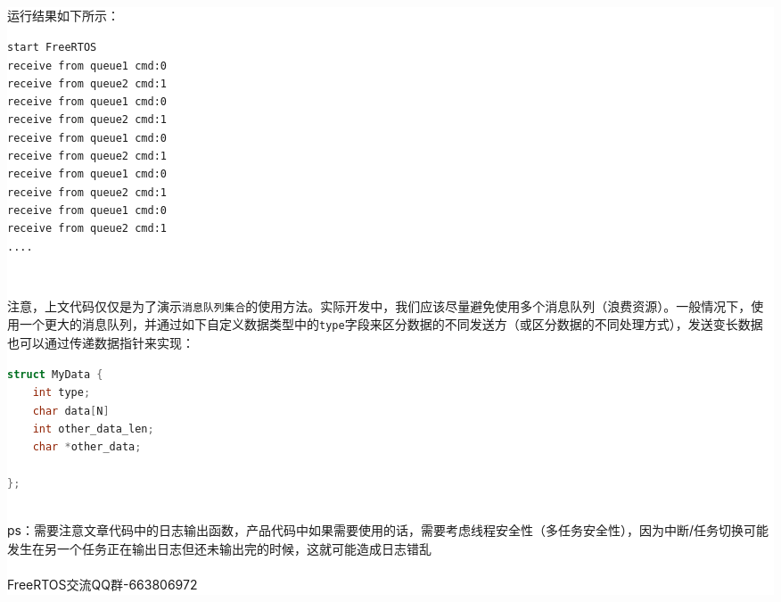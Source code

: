 运行结果如下所示：
```
start FreeRTOS
receive from queue1 cmd:0
receive from queue2 cmd:1
receive from queue1 cmd:0
receive from queue2 cmd:1
receive from queue1 cmd:0
receive from queue2 cmd:1
receive from queue1 cmd:0
receive from queue2 cmd:1
receive from queue1 cmd:0
receive from queue2 cmd:1
....

```
<br/>

注意，上文代码仅仅是为了演示`消息队列集合`的使用方法。实际开发中，我们应该尽量避免使用多个消息队列（浪费资源）。一般情况下，使用一个更大的消息队列，并通过如下自定义数据类型中的`type`字段来区分数据的不同发送方（或区分数据的不同处理方式），发送变长数据也可以通过传递数据指针来实现：
```c
struct MyData {
    int type;
    char data[N]
    int other_data_len;
    char *other_data;

};
```

<br/>
ps：需要注意文章代码中的日志输出函数，产品代码中如果需要使用的话，需要考虑线程安全性（多任务安全性），因为中断/任务切换可能发生在另一个任务正在输出日志但还未输出完的时候，这就可能造成日志错乱

<br/>
<br/>
FreeRTOS交流QQ群-663806972

